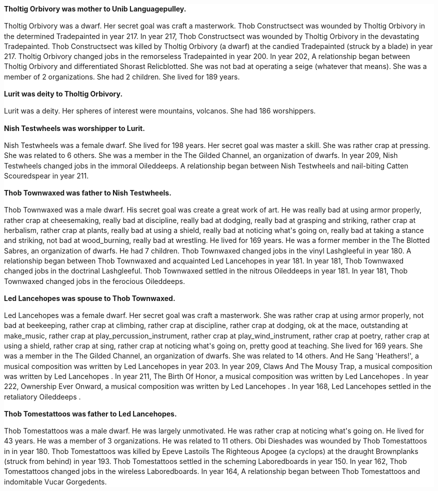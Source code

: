 **Tholtig Orbivory was mother to Unib Languagepulley.**

Tholtig Orbivory was a dwarf. Her secret goal was craft a masterwork. Thob Constructsect was wounded by Tholtig Orbivory in the determined Tradepainted in year 217. In year 217, Thob Constructsect was wounded by Tholtig Orbivory in the devastating Tradepainted. Thob Constructsect was killed by Tholtig Orbivory (a dwarf) at the candied Tradepainted (struck by a blade) in year 217. Tholtig Orbivory changed jobs in the remorseless Tradepainted in year 200. In year 202, A relationship began between Tholtig Orbivory and differentiated Shorast Relicblotted.  She was not bad at operating a seige (whatever that means). She was a member of 2 organizations. She had 2 children. She lived for 189 years.

**Lurit was deity to Tholtig Orbivory.**

Lurit was a deity. Her spheres of interest were mountains, volcanos. She had 186 worshippers.

**Nish Testwheels was worshipper to Lurit.**

Nish Testwheels was a female dwarf. She lived for 198 years. Her secret goal was master a skill. She was rather crap at pressing. She was related to 6 others. She was a member in the The Gilded Channel, an organization of dwarfs.  In year 209, Nish Testwheels changed jobs in the immoral Oileddeeps. A relationship began between Nish Testwheels and nail-biting Catten Scouredspear in year 211.

**Thob Townwaxed was father to Nish Testwheels.**

Thob Townwaxed was a male dwarf. His secret goal was create a great work of art. He was really bad at using armor properly, rather crap at cheesemaking, really bad at discipline, really bad at dodging, really bad at grasping and striking, rather crap at herbalism, rather crap at plants, really bad at using a shield, really bad at noticing what's going on, really bad at taking a stance and striking, not bad at wood_burning, really bad at wrestling. He lived for 169 years. He was a former member in the The Blotted Sabres, an organization of dwarfs. He had 7 children. Thob Townwaxed changed jobs in the vinyl Lashgleeful in year 180. A relationship began between Thob Townwaxed and acquainted Led Lancehopes in year 181. In year 181, Thob Townwaxed changed jobs in the doctrinal Lashgleeful. Thob Townwaxed settled in the nitrous Oileddeeps   in year 181. In year 181, Thob Townwaxed changed jobs in the ferocious Oileddeeps.

**Led Lancehopes was spouse to Thob Townwaxed.**

Led Lancehopes was a female dwarf. Her secret goal was craft a masterwork. She was rather crap at using armor properly, not bad at beekeeping, rather crap at climbing, rather crap at discipline, rather crap at dodging, ok at the mace, outstanding at make_music, rather crap at play_percussion_instrument, rather crap at play_wind_instrument, rather crap at poetry, rather crap at using a shield, rather crap at sing, rather crap at noticing what's going on, pretty good at teaching. She lived for 169 years. She was a member in the The Gilded Channel, an organization of dwarfs. She was related to 14 others. And He Sang 'Heathers!', a musical composition was written by Led Lancehopes    in year 203. In year 209, Claws And The Mousy Trap, a musical composition was written by Led Lancehopes   . In year 211, The Birth Of Honor, a musical composition was written by Led Lancehopes   . In year 222, Ownership Ever Onward, a musical composition was written by Led Lancehopes   . In year 168, Led Lancehopes settled in the retaliatory Oileddeeps  .

**Thob Tomestattoos was father to Led Lancehopes.**

Thob Tomestattoos was a male dwarf. He was largely unmotivated. He was rather crap at noticing what's going on. He lived for 43 years. He was a member of 3 organizations. He was related to 11 others. Obi Dieshades was wounded by Thob Tomestattoos in  in year 180. Thob Tomestattoos was killed by Epeve Lastoils The Righteous Apogee (a cyclops) at the draught Brownplanks (struck from behind) in year 193. Thob Tomestattoos settled in the scheming Laboredboards   in year 150. In year 162, Thob Tomestattoos changed jobs in the wireless Laboredboards. In year 164, A relationship began between Thob Tomestattoos and indomitable Vucar Gorgedents.
